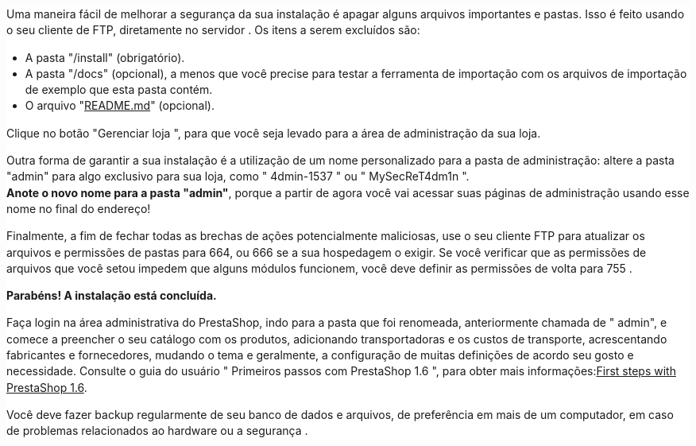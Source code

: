 Uma maneira fácil de melhorar a segurança da sua instalação é apagar alguns arquivos importantes e pastas. Isso é feito usando o seu cliente de FTP, diretamente no servidor . Os itens a serem excluídos são:

* A pasta "/install"  (obrigatório).
* A pasta "/docs"  (opcional), a menos que você precise para testar a ferramenta de importação com os arquivos de importação de exemplo que esta pasta contém.
* O arquivo  "[README.md](http://readme.md)"  (opcional).

Clique no botão "Gerenciar  loja ", para que você seja levado para a área de administração da sua loja.

Outra forma de garantir a sua instalação é a utilização de um nome personalizado para a pasta de administração: altere a pasta "admin" para algo exclusivo para sua loja, como " 4dmin-1537 " ou " MySecReT4dm1n ".\
**Anote o novo nome para a  pasta "admin"**, porque a partir de agora você vai acessar suas páginas de administração usando esse nome no final do endereço!

Finalmente, a fim de fechar todas as brechas de ações potencialmente maliciosas, use o seu cliente FTP para atualizar os arquivos e permissões de pastas para 664, ou 666 se a sua hospedagem o exigir. Se você verificar que as permissões de arquivos que você setou impedem que alguns módulos funcionem, você deve definir as permissões de volta para 755 .

**Parabéns! A instalação está concluída.**

Faça login na área administrativa do PrestaShop, indo para a pasta que foi renomeada, anteriormente chamada de " admin", e comece a preencher o seu catálogo com os produtos, adicionando transportadoras e os custos de transporte, acrescentando fabricantes e fornecedores, mudando o tema  e geralmente, a configuração de muitas definições de acordo seu gosto e necessidade. Consulte o guia do usuário " Primeiros passos com PrestaShop 1.6 ", para obter mais informações:[First steps with PrestaShop 1.6](http://doc.prestashop.com/display/PS16/First+steps+with+PrestaShop+1.6).

Você deve fazer backup regularmente de seu banco de dados e arquivos, de preferência em mais de um computador, em caso de problemas relacionados ao hardware ou a segurança .
